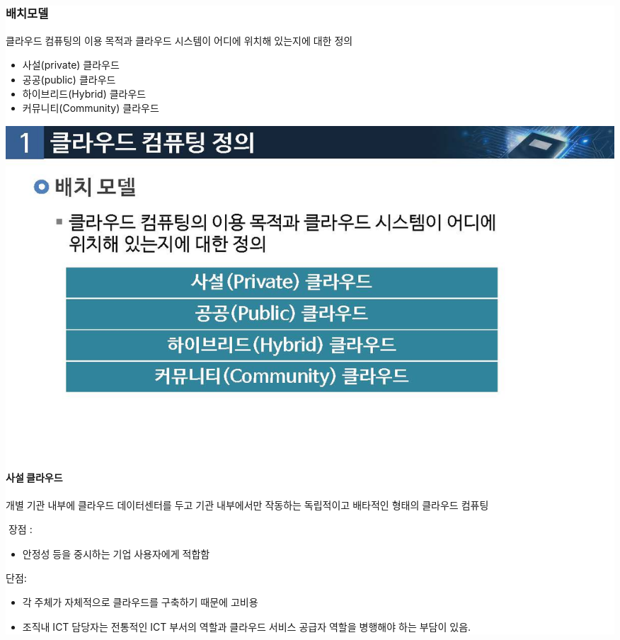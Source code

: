 

### 배치모델

클라우드 컴퓨팅의 이용 목적과 클라우드 시스템이 어디에 위치해 있는지에 대한 정의

* 사설(private) 클라우드
* 공공(public) 클라우드
* 하이브리드(Hybrid) 클라우드
* 커뮤니티(Community) 클라우드



![컴퓨터학개론_14강_페이지_31](./img/컴퓨터학개론_14강_페이지_31.jpg)

#### 사설 클라우드

개별 기관 내부에 클라우드 데이터센터를 두고 기관 내부에서만 작동하는 독립적이고 배타적인 형태의 클라우드 컴퓨팅

​	장점 :

*  안정성 등을 중시하는 기업 사용자에게 적합함

  

  단점: 

* 각 주체가 자체적으로 클라우드를 구축하기 때문에 고비용

* 조직내 ICT 담당자는 전통적인 ICT 부서의 역할과 클라우드 서비스 공급자 역할을 병행해야 하는 부담이 있음.
